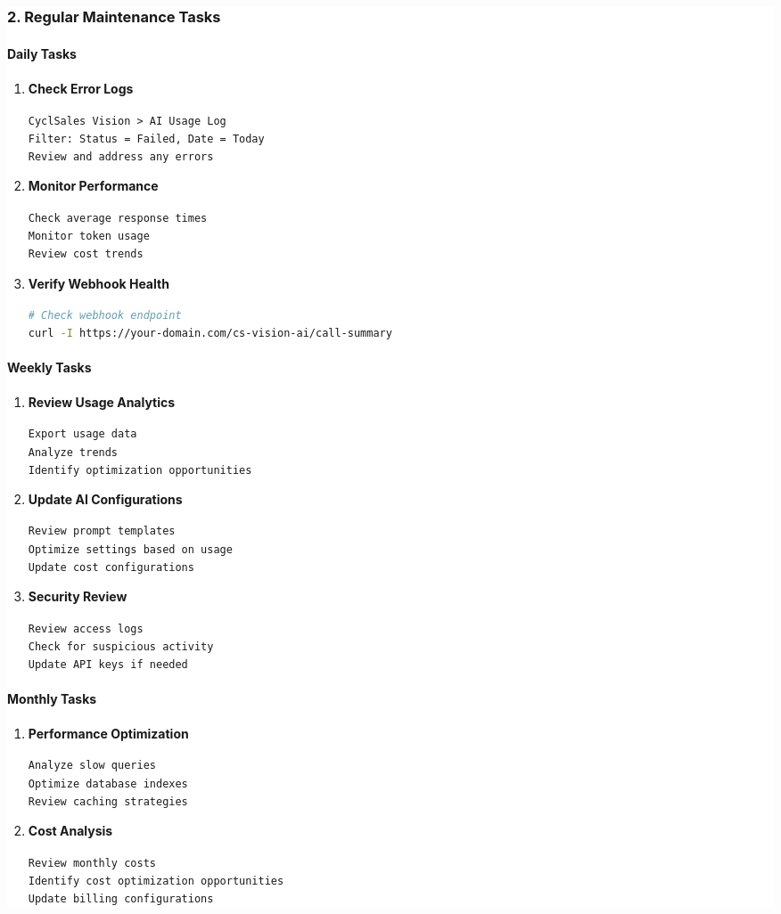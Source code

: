 ### 2. Regular Maintenance Tasks

#### Daily Tasks

1. **Check Error Logs**
   ```
   CyclSales Vision > AI Usage Log
   Filter: Status = Failed, Date = Today
   Review and address any errors
   ```

2. **Monitor Performance**
   ```
   Check average response times
   Monitor token usage
   Review cost trends
   ```

3. **Verify Webhook Health**
   ```bash
   # Check webhook endpoint
   curl -I https://your-domain.com/cs-vision-ai/call-summary
   ```

#### Weekly Tasks

1. **Review Usage Analytics**
   ```
   Export usage data
   Analyze trends
   Identify optimization opportunities
   ```

2. **Update AI Configurations**
   ```
   Review prompt templates
   Optimize settings based on usage
   Update cost configurations
   ```

3. **Security Review**
   ```
   Review access logs
   Check for suspicious activity
   Update API keys if needed
   ```

#### Monthly Tasks

1. **Performance Optimization**
   ```
   Analyze slow queries
   Optimize database indexes
   Review caching strategies
   ```

2. **Cost Analysis**
   ```
   Review monthly costs
   Identify cost optimization opportunities
   Update billing configurations
   ```

